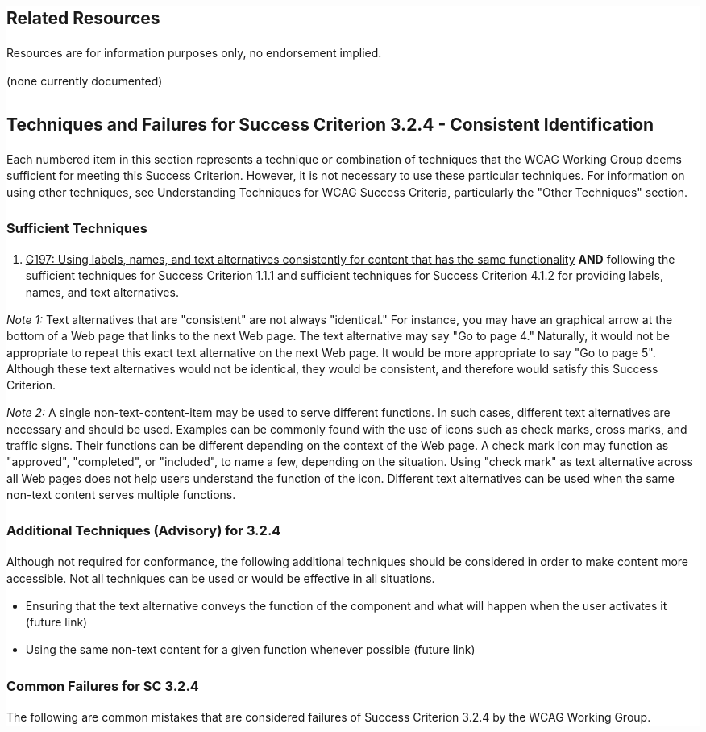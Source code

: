 Related Resources
-----------------

Resources are for information purposes only, no endorsement implied.

(none currently documented)

Techniques and Failures for Success Criterion 3.2.4 - Consistent Identification
-------------------------------------------------------------------------------

Each numbered item in this section represents a technique or combination of techniques that the WCAG Working Group deems sufficient for meeting this Success Criterion. However, it is not necessary to use these particular techniques. For information on using other techniques, see [Understanding Techniques for WCAG Success Criteria](http://www.w3.org/TR/2016/NOTE-UNDERSTANDING-WCAG20-20161007/understanding-techniques.html), particularly the "Other Techniques" section.

### Sufficient Techniques

1.  <a href="http://www.w3.org/TR/2016/NOTE-WCAG20-TECHS-20161007/G197" class="tech-ref">G197: Using labels, names, and text alternatives consistently for content that has the same functionality</a> **AND** following the <a href="text-equiv-all.html#text-equiv-all-techniques-head" class="understanding-ref">sufficient techniques for Success Criterion 1.1.1</a> and <a href="ensure-compat-rsv.html#ensure-compat-rsv-techniques-head" class="understanding-ref">sufficient techniques for Success Criterion 4.1.2</a> for providing labels, names, and text alternatives.

*Note 1:* Text alternatives that are "consistent" are not always "identical." For instance, you may have an graphical arrow at the bottom of a Web page that links to the next Web page. The text alternative may say "Go to page 4." Naturally, it would not be appropriate to repeat this exact text alternative on the next Web page. It would be more appropriate to say "Go to page 5". Although these text alternatives would not be identical, they would be consistent, and therefore would satisfy this Success Criterion.

*Note 2:* A single non-text-content-item may be used to serve different functions. In such cases, different text alternatives are necessary and should be used. Examples can be commonly found with the use of icons such as check marks, cross marks, and traffic signs. Their functions can be different depending on the context of the Web page. A check mark icon may function as "approved", "completed", or "included", to name a few, depending on the situation. Using "check mark" as text alternative across all Web pages does not help users understand the function of the icon. Different text alternatives can be used when the same non-text content serves multiple functions.

### Additional Techniques (Advisory) for 3.2.4

Although not required for conformance, the following additional techniques should be considered in order to make content more accessible. Not all techniques can be used or would be effective in all situations.

-   Ensuring that the text alternative conveys the function of the component and what will happen when the user activates it (future link)

-   Using the same non-text content for a given function whenever possible (future link)

### Common Failures for SC 3.2.4

The following are common mistakes that are considered failures of Success Criterion 3.2.4 by the WCAG Working Group.
